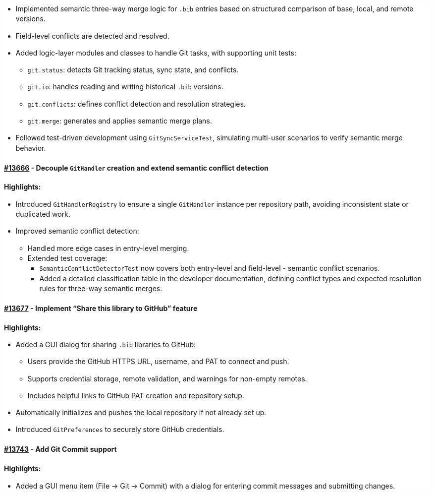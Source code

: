   - Implemented semantic three-way merge logic for `.bib` entries based on structured comparison of base, local, and remote versions.

  - Field-level conflicts are detected and resolved.

- Added logic-layer modules and classes to handle Git tasks, with supporting unit tests:

  - `git.status`: detects Git tracking status, sync state, and conflicts.

  - `git.io`: handles reading and writing historical `.bib` versions.

  - `git.conflicts`: defines conflict detection and resolution strategies.

  - `git.merge`: generates and applies semantic merge plans.

- Followed test-driven development using `GitSyncServiceTest`, simulating multi-user scenarios to verify semantic merge behavior.

#### [#13666](https://github.com/JabRef/jabref/pull/13666) - Decouple `GitHandler` creation and extend semantic conflict detection

**Highlights:**

- Introduced `GitHandlerRegistry` to ensure a single `GitHandler` instance per repository path, avoiding inconsistent state or duplicated work.

- Improved semantic conflict detection:
  - Handled more edge cases in entry-level merging.
  - Extended test coverage:
    - `SemanticConflictDetectorTest` now covers both entry-level and field-level - semantic conflict scenarios.
    - Added a detailed classification table in the developer documentation, defining conflict types and expected resolution rules for three-way semantic merges.

#### [#13677](<[https://github.com/JabRef/jabref/pull/13677](https://github.com/JabRef/jabref/pull/13677)>) - Implement “Share this library to GitHub” feature

**Highlights:**

- Added a GUI dialog for sharing `.bib` libraries to GitHub:

  - Users provide the GitHub HTTPS URL, username, and PAT to connect and push.

  - Supports credential storage, remote validation, and warnings for non-empty remotes.

  - Includes helpful links to GitHub PAT creation and repository setup.

- Automatically initializes and pushes the local repository if not already set up.

- Introduced `GitPreferences` to securely store GitHub credentials.

#### [#13743](https://github.com/JabRef/jabref/pull/13743) - Add Git Commit support

**Highlights:**

- Added a GUI menu item (File → Git → Commit) with a dialog for entering commit messages and submitting changes.

